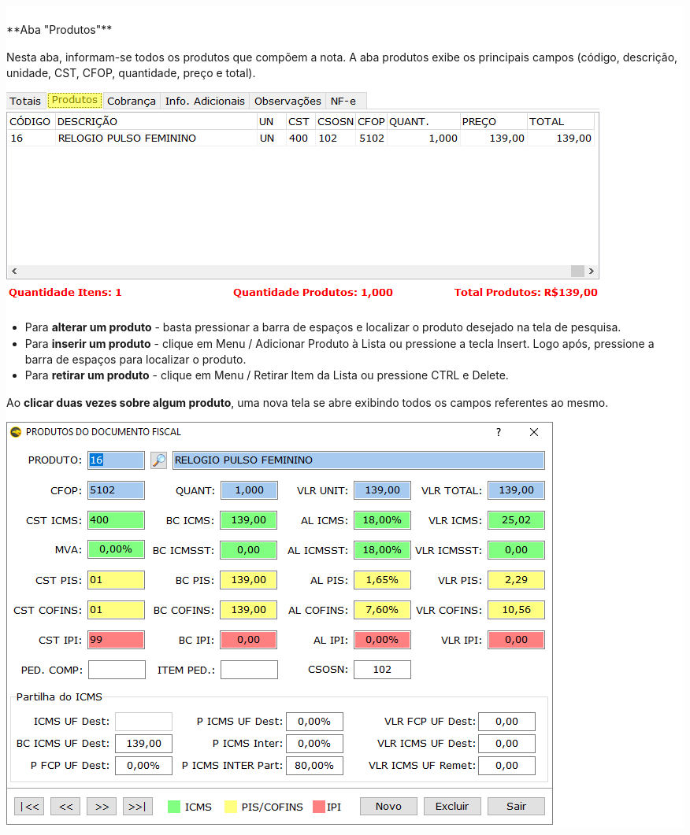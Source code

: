 <br>
**Aba "Produtos"**

Nesta aba, informam-se todos os produtos que compõem a nota.
A aba produtos exibe os principais campos (código, descrição, unidade, CST, CFOP, quantidade, preço e total).

![Nota de Saída - Produtos](tela-saida-aba-produtos.png "Produto(s) da Nota")

* Para **alterar um produto** - basta pressionar a barra de espaços e localizar o produto desejado na tela de pesquisa.
* Para **inserir um produto** - clique em Menu / Adicionar Produto à Lista ou pressione a tecla Insert. Logo após, pressione a barra de espaços para localizar o produto.
* Para **retirar um produto** - clique em Menu / Retirar Item da Lista ou pressione CTRL e Delete.

Ao **clicar duas vezes sobre algum produto**, uma nova tela se abre exibindo todos os campos referentes ao mesmo.

![Nota de Saída - Produtos](tela-saida-produtos-detalhes.png "Detalhes do Produto")
